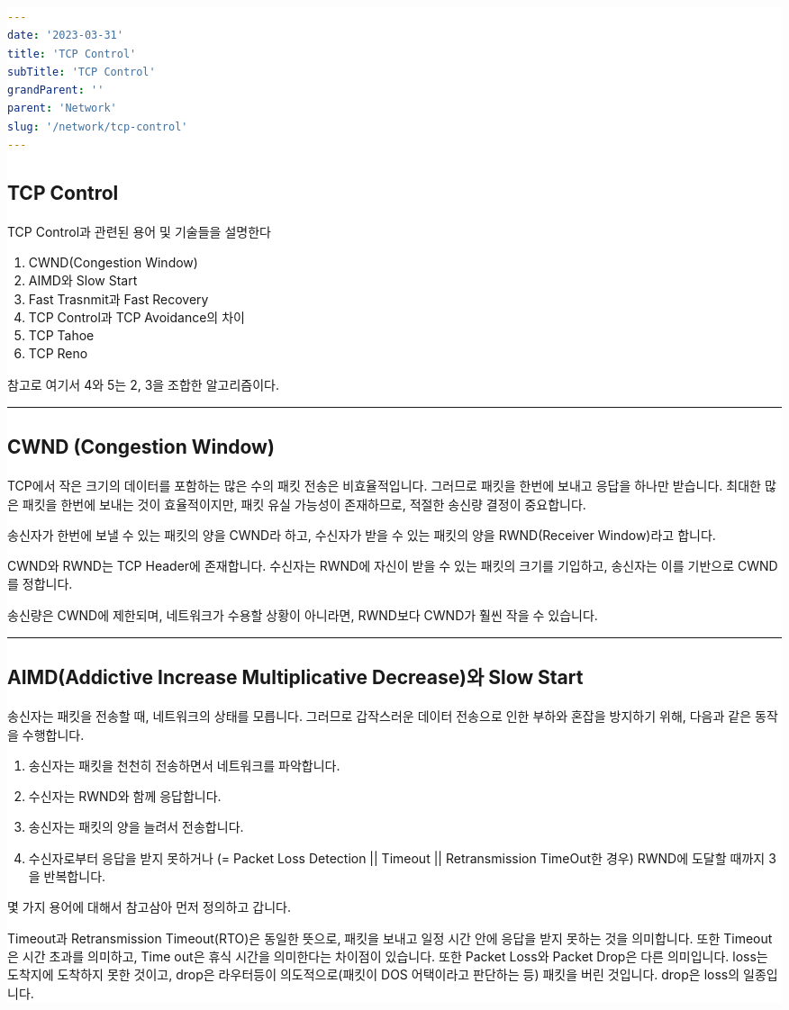 ```yaml
---
date: '2023-03-31'
title: 'TCP Control'
subTitle: 'TCP Control'
grandParent: ''
parent: 'Network'
slug: '/network/tcp-control'
---
```


##  TCP Control

TCP Control과 관련된 용어 및 기술들을 설명한다

1. CWND(Congestion Window)
2. AIMD와 Slow Start
3. Fast Trasnmit과 Fast Recovery
4. TCP Control과 TCP Avoidance의 차이
5. TCP Tahoe
6. TCP Reno

참고로 여기서 4와 5는 2, 3을 조합한 알고리즘이다.

---

## CWND (Congestion Window)
TCP에서 작은 크기의 데이터를 포함하는 많은 수의 패킷 전송은 비효율적입니다. 그러므로 패킷을 한번에 보내고 응답을 하나만 받습니다. 최대한 많은 패킷을 한번에 보내는 것이 효율적이지만, 패킷 유실 가능성이 존재하므로, 적절한 송신량 결정이 중요합니다.

송신자가 한번에 보낼 수 있는 패킷의 양을 CWND라 하고, 수신자가 받을 수 있는 패킷의 양을 RWND(Receiver Window)라고 합니다.

CWND와 RWND는 TCP Header에 존재합니다. 수신자는 RWND에 자신이 받을 수 있는 패킷의 크기를 기입하고, 송신자는 이를 기반으로 CWND를 정합니다.

송신량은 CWND에 제한되며, 네트워크가 수용할 상황이 아니라면, RWND보다 CWND가 훨씬 작을 수 있습니다.

---

## AIMD(Addictive Increase Multiplicative Decrease)와 Slow Start

송신자는 패킷을 전송할 때, 네트워크의 상태를 모릅니다. 그러므로 갑작스러운 데이터 전송으로 인한 부하와 혼잡을 방지하기 위해, 다음과 같은 동작을 수행합니다.

1. 송신자는 패킷을 천천히 전송하면서 네트워크를 파악합니다.

2. 수신자는 RWND와 함께 응답합니다.

3. 송신자는 패킷의 양을 늘려서 전송합니다.

4. 수신자로부터 응답을 받지 못하거나 (= Packet Loss Detection ||  Timeout ||  Retransmission TimeOut한 경우) RWND에 도달할 때까지 3을 반복합니다.

몇 가지 용어에 대해서 참고삼아 먼저 정의하고 갑니다.

Timeout과 Retransmission Timeout(RTO)은 동일한 뜻으로, 패킷을 보내고 일정 시간 안에 응답을 받지 못하는 것을 의미합니다. 또한 Timeout은 시간 초과를 의미하고, Time out은 휴식 시간을 의미한다는 차이점이 있습니다.
또한 Packet Loss와 Packet Drop은 다른 의미입니다. loss는 도착지에 도착하지 못한 것이고, drop은 라우터등이 의도적으로(패킷이 DOS 어택이라고 판단하는 등) 패킷을 버린 것입니다. drop은 loss의 일종입니다. 
